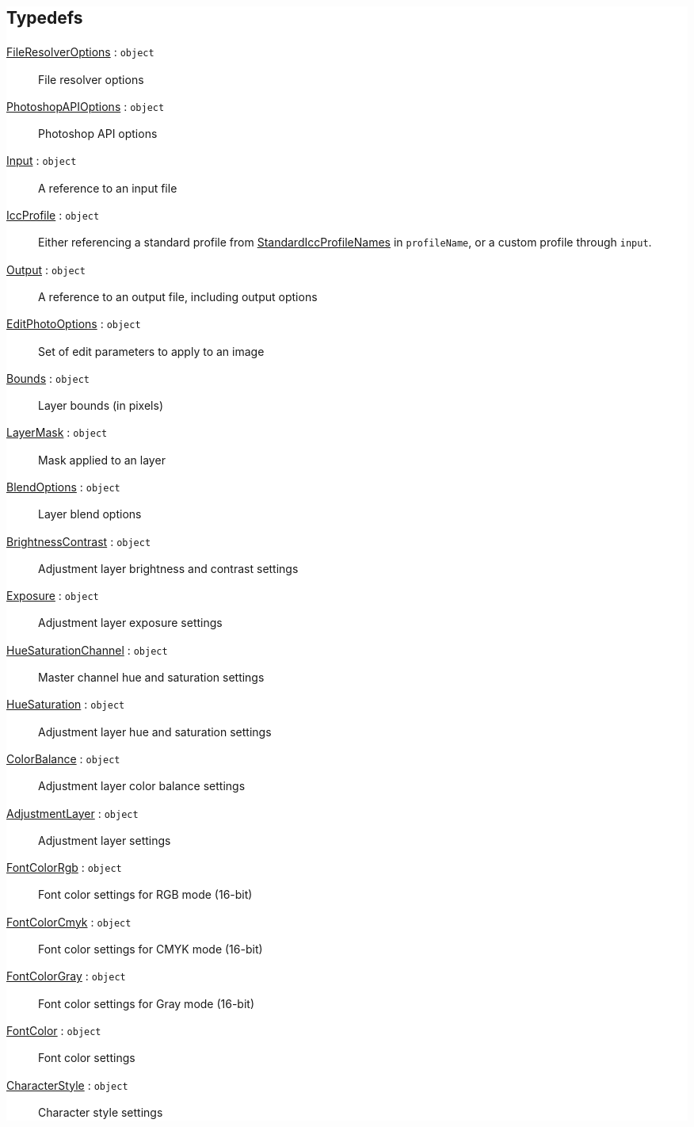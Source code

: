 ## Typedefs

<dl>
<dt><a href="#FileResolverOptions">FileResolverOptions</a> : <code>object</code></dt>
<dd><p>File resolver options</p>
</dd>
<dt><a href="#PhotoshopAPIOptions">PhotoshopAPIOptions</a> : <code>object</code></dt>
<dd><p>Photoshop API options</p>
</dd>
<dt><a href="#Input">Input</a> : <code>object</code></dt>
<dd><p>A reference to an input file</p>
</dd>
<dt><a href="#IccProfile">IccProfile</a> : <code>object</code></dt>
<dd><p>Either referencing a standard profile from <a href="#StandardIccProfileNames">StandardIccProfileNames</a> in <code>profileName</code>, or a custom profile through <code>input</code>.</p>
</dd>
<dt><a href="#Output">Output</a> : <code>object</code></dt>
<dd><p>A reference to an output file, including output options</p>
</dd>
<dt><a href="#EditPhotoOptions">EditPhotoOptions</a> : <code>object</code></dt>
<dd><p>Set of edit parameters to apply to an image</p>
</dd>
<dt><a href="#Bounds">Bounds</a> : <code>object</code></dt>
<dd><p>Layer bounds (in pixels)</p>
</dd>
<dt><a href="#LayerMask">LayerMask</a> : <code>object</code></dt>
<dd><p>Mask applied to an layer</p>
</dd>
<dt><a href="#BlendOptions">BlendOptions</a> : <code>object</code></dt>
<dd><p>Layer blend options</p>
</dd>
<dt><a href="#BrightnessContrast">BrightnessContrast</a> : <code>object</code></dt>
<dd><p>Adjustment layer brightness and contrast settings</p>
</dd>
<dt><a href="#Exposure">Exposure</a> : <code>object</code></dt>
<dd><p>Adjustment layer exposure settings</p>
</dd>
<dt><a href="#HueSaturationChannel">HueSaturationChannel</a> : <code>object</code></dt>
<dd><p>Master channel hue and saturation settings</p>
</dd>
<dt><a href="#HueSaturation">HueSaturation</a> : <code>object</code></dt>
<dd><p>Adjustment layer hue and saturation settings</p>
</dd>
<dt><a href="#ColorBalance">ColorBalance</a> : <code>object</code></dt>
<dd><p>Adjustment layer color balance settings</p>
</dd>
<dt><a href="#AdjustmentLayer">AdjustmentLayer</a> : <code>object</code></dt>
<dd><p>Adjustment layer settings</p>
</dd>
<dt><a href="#FontColorRgb">FontColorRgb</a> : <code>object</code></dt>
<dd><p>Font color settings for RGB mode (16-bit)</p>
</dd>
<dt><a href="#FontColorCmyk">FontColorCmyk</a> : <code>object</code></dt>
<dd><p>Font color settings for CMYK mode (16-bit)</p>
</dd>
<dt><a href="#FontColorGray">FontColorGray</a> : <code>object</code></dt>
<dd><p>Font color settings for Gray mode (16-bit)</p>
</dd>
<dt><a href="#FontColor">FontColor</a> : <code>object</code></dt>
<dd><p>Font color settings</p>
</dd>
<dt><a href="#CharacterStyle">CharacterStyle</a> : <code>object</code></dt>
<dd><p>Character style settings</p>